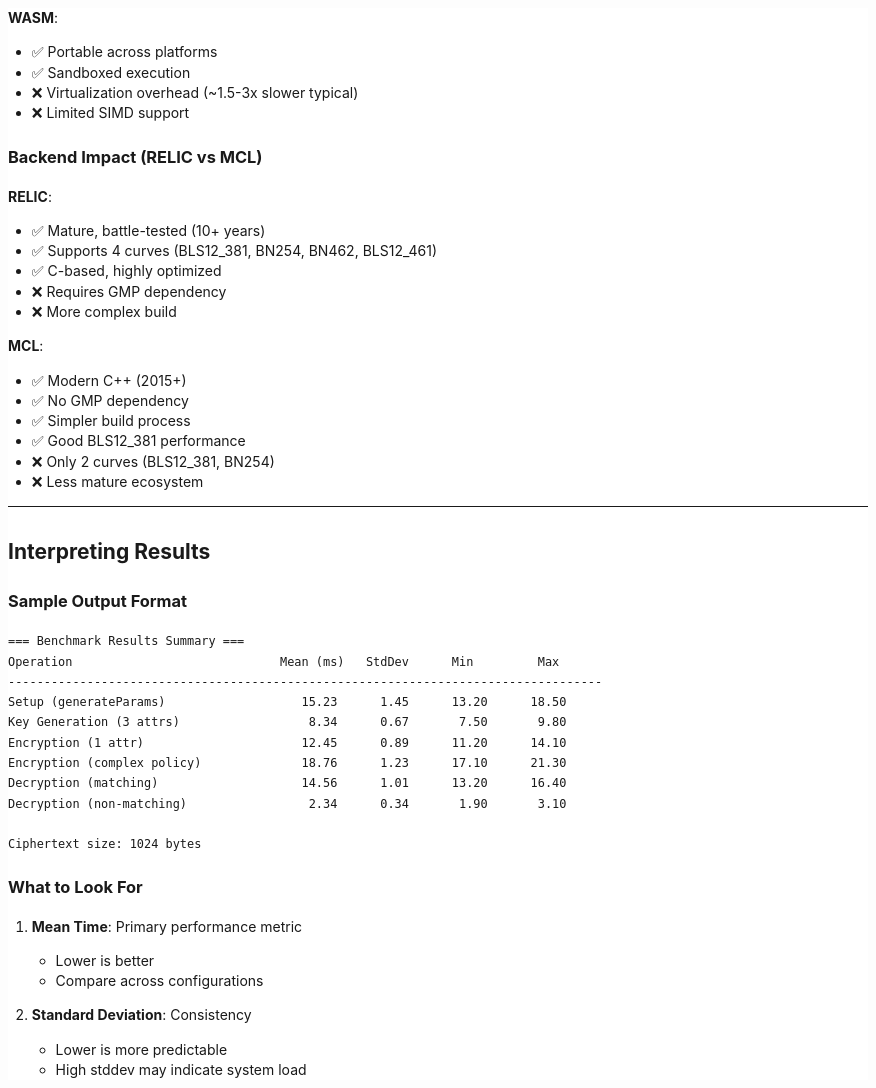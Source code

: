 **WASM**:
- ✅ Portable across platforms
- ✅ Sandboxed execution
- ❌ Virtualization overhead (~1.5-3x slower typical)
- ❌ Limited SIMD support

### Backend Impact (RELIC vs MCL)

**RELIC**:
- ✅ Mature, battle-tested (10+ years)
- ✅ Supports 4 curves (BLS12_381, BN254, BN462, BLS12_461)
- ✅ C-based, highly optimized
- ❌ Requires GMP dependency
- ❌ More complex build

**MCL**:
- ✅ Modern C++ (2015+)
- ✅ No GMP dependency
- ✅ Simpler build process
- ✅ Good BLS12_381 performance
- ❌ Only 2 curves (BLS12_381, BN254)
- ❌ Less mature ecosystem

---

## Interpreting Results

### Sample Output Format

```
=== Benchmark Results Summary ===
Operation                             Mean (ms)   StdDev      Min         Max
-----------------------------------------------------------------------------------
Setup (generateParams)                   15.23      1.45      13.20      18.50
Key Generation (3 attrs)                  8.34      0.67       7.50       9.80
Encryption (1 attr)                      12.45      0.89      11.20      14.10
Encryption (complex policy)              18.76      1.23      17.10      21.30
Decryption (matching)                    14.56      1.01      13.20      16.40
Decryption (non-matching)                 2.34      0.34       1.90       3.10

Ciphertext size: 1024 bytes
```

### What to Look For

1. **Mean Time**: Primary performance metric
   - Lower is better
   - Compare across configurations

2. **Standard Deviation**: Consistency
   - Lower is more predictable
   - High stddev may indicate system load
